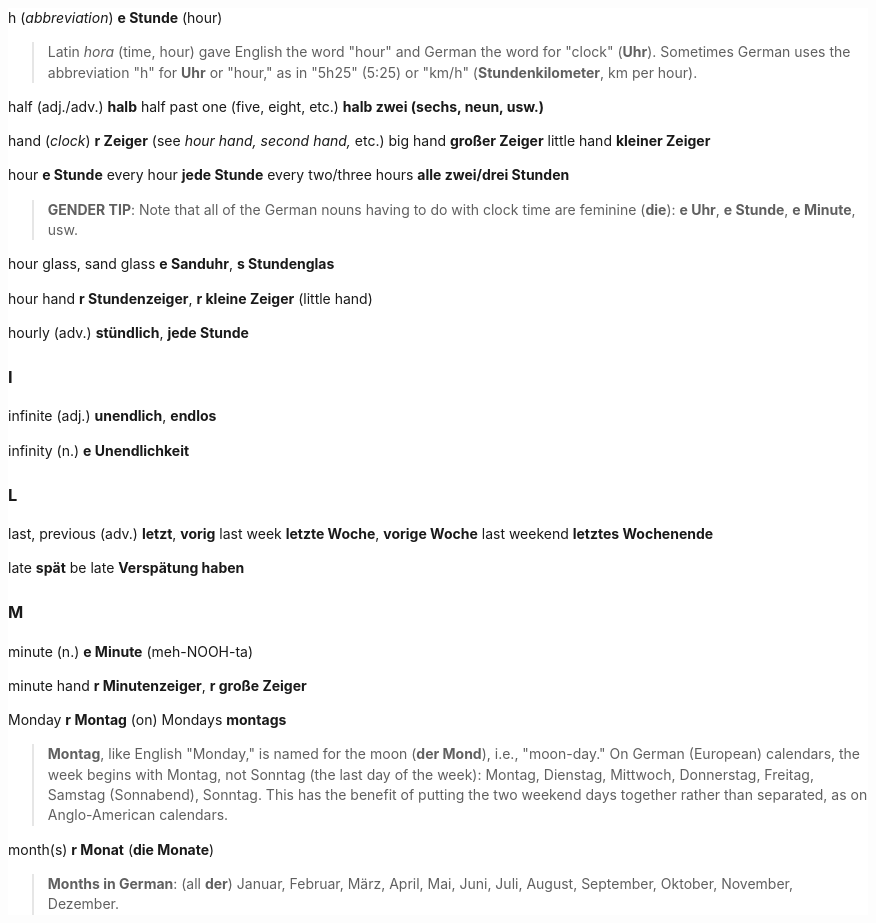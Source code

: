 h (*abbreviation*) **e Stunde** (hour)

> Latin *hora* (time, hour) gave English the word "hour" and German the word for "clock" (**Uhr**). Sometimes German uses the abbreviation "h" for **Uhr** or "hour," as in "5h25" (5:25) or "km/h" (**Stundenkilometer**, km per hour).

half (adj./adv.) **halb**
half past one (five, eight, etc.) **halb zwei (sechs, neun, usw.)**

hand (*clock*) **r Zeiger** (see *hour hand, second hand,* etc.)
big hand **großer Zeiger**
little hand **kleiner Zeiger**

hour **e Stunde**
every hour **jede Stunde**
every two/three hours **alle zwei/drei Stunden**

> **GENDER TIP**: Note that all of the German nouns having to do with clock time are feminine (**die**): **e Uhr**, **e Stunde**, **e Minute**, usw.

hour glass, sand glass **e Sanduhr**, **s Stundenglas**

hour hand **r Stundenzeiger**, **r kleine Zeiger** (little hand)

hourly (adv.) **stündlich**, **jede Stunde**

### I

infinite (adj.) **unendlich**, **endlos**

infinity (n.) **e Unendlichkeit**

### L

last, previous (adv.) **letzt**, **vorig**
last week **letzte Woche**, **vorige Woche**
last weekend **letztes Wochenende**

late **spät**
be late **Verspätung haben**

### M

minute (n.)  **e Minute** (meh-NOOH-ta)

minute hand  **r Minutenzeiger**, **r große Zeiger**

Monday  **r Montag**
  (on) Mondays  **montags**

> **Montag**, like English "Monday," is named for the moon (**der Mond**), i.e., "moon-day." On German (European) calendars, the week begins with Montag, not Sonntag (the last day of the week): Montag, Dienstag, Mittwoch, Donnerstag, Freitag, Samstag (Sonnabend), Sonntag. This has the benefit of putting the two weekend days together rather than separated, as on Anglo-American calendars.

month(s)  **r Monat** (**die Monate**)

> **Months in German**: (all **der**) Januar, Februar, März, April, Mai, Juni, Juli, August, September, Oktober, November, Dezember.
